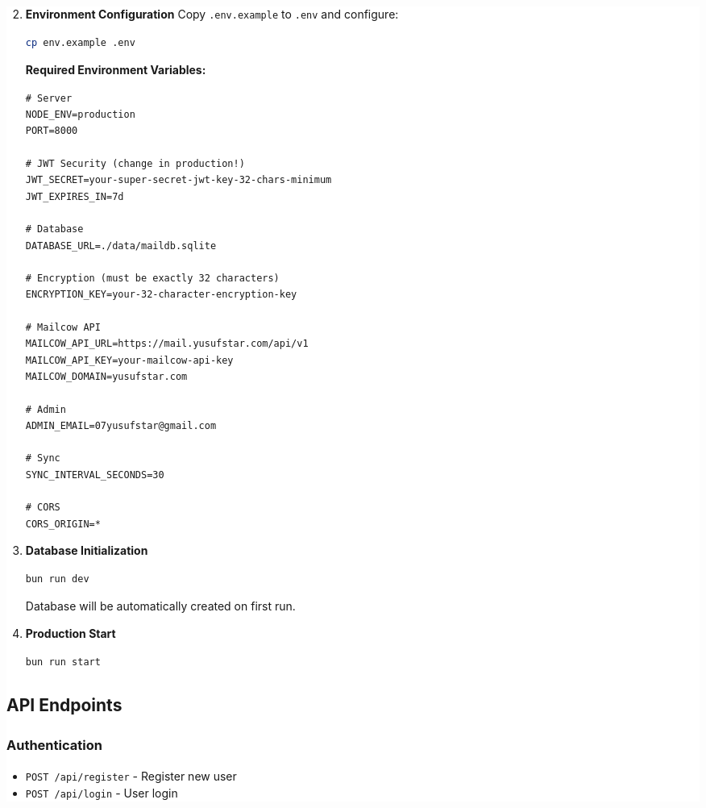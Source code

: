 2. **Environment Configuration**
   Copy `.env.example` to `.env` and configure:
   ```bash
   cp env.example .env
   ```

   **Required Environment Variables:**
   ```env
   # Server
   NODE_ENV=production
   PORT=8000

   # JWT Security (change in production!)
   JWT_SECRET=your-super-secret-jwt-key-32-chars-minimum
   JWT_EXPIRES_IN=7d

   # Database
   DATABASE_URL=./data/maildb.sqlite

   # Encryption (must be exactly 32 characters)
   ENCRYPTION_KEY=your-32-character-encryption-key

   # Mailcow API
   MAILCOW_API_URL=https://mail.yusufstar.com/api/v1
   MAILCOW_API_KEY=your-mailcow-api-key
   MAILCOW_DOMAIN=yusufstar.com

   # Admin
   ADMIN_EMAIL=07yusufstar@gmail.com

   # Sync
   SYNC_INTERVAL_SECONDS=30

   # CORS
   CORS_ORIGIN=*
   ```

3. **Database Initialization**
   ```bash
   bun run dev
   ```
   Database will be automatically created on first run.

4. **Production Start**
   ```bash
   bun run start
   ```

## API Endpoints

### Authentication
- `POST /api/register` - Register new user
- `POST /api/login` - User login
